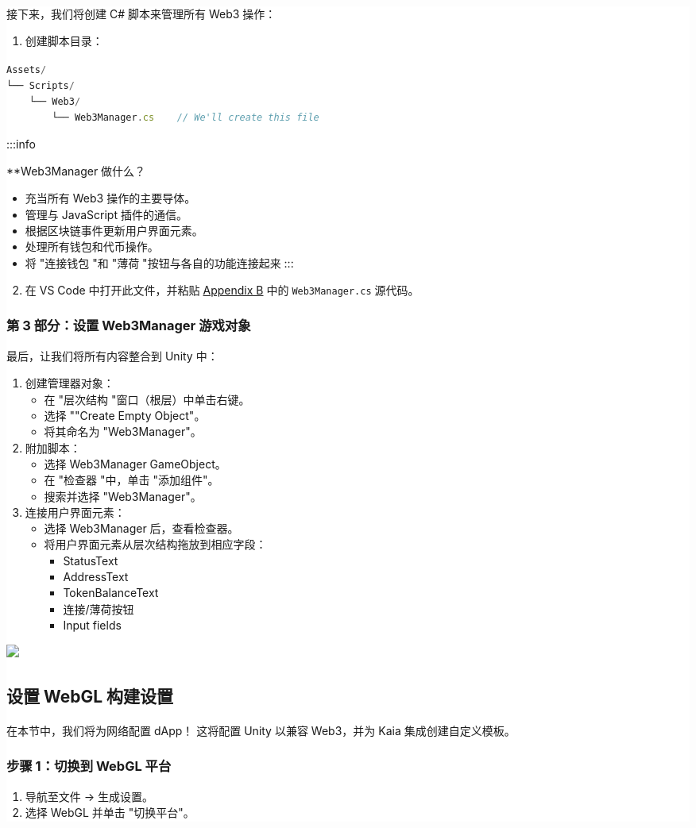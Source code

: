 接下来，我们将创建 C# 脚本来管理所有 Web3 操作：

1. 创建脚本目录：

```js
Assets/
└── Scripts/
    └── Web3/
        └── Web3Manager.cs    // We'll create this file
```

:::info

\*\*Web3Manager 做什么？

- 充当所有 Web3 操作的主要导体。
- 管理与 JavaScript 插件的通信。
- 根据区块链事件更新用户界面元素。
- 处理所有钱包和代币操作。
- 将 "连接钱包 "和 "薄荷 "按钮与各自的功能连接起来
  :::

2. 在 VS Code 中打开此文件，并粘贴 [Appendix B](../minidapps/convert-unity-liff.md#appendix-b) 中的 `Web3Manager.cs` 源代码。

### 第 3 部分：设置 Web3Manager 游戏对象

最后，让我们将所有内容整合到 Unity 中：

1. 创建管理器对象：
   - 在 "层次结构 "窗口（根层）中单击右键。
   - 选择 ""Create Empty Object"。
   - 将其命名为 "Web3Manager"。
2. 附加脚本：
   - 选择 Web3Manager GameObject。
   - 在 "检查器 "中，单击 "添加组件"。
   - 搜索并选择 "Web3Manager"。
3. 连接用户界面元素：
   - 选择 Web3Manager 后，查看检查器。
   - 将用户界面元素从层次结构拖放到相应字段：
     - StatusText
     - AddressText
     - TokenBalanceText
     - 连接/薄荷按钮
     - Input fields

![](/img/minidapps/unity-minidapp/connect_ui_manager.png)

## 设置 WebGL 构建设置

在本节中，我们将为网络配置 dApp！ 这将配置 Unity 以兼容 Web3，并为 Kaia 集成创建自定义模板。

### 步骤 1：切换到 WebGL 平台

1. 导航至文件 → 生成设置。
2. 选择 WebGL 并单击 "切换平台"。
